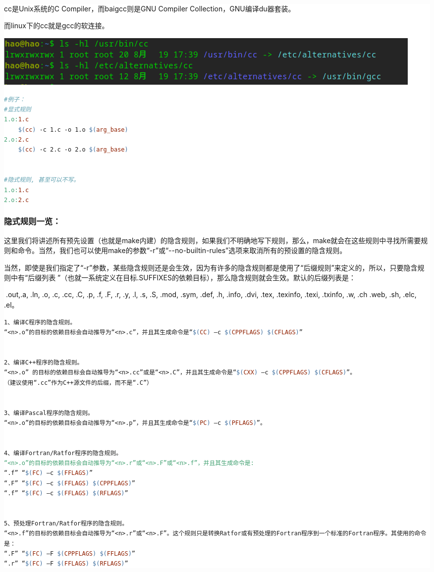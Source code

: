 cc是Unix系统的C Compiler，而baigcc则是GNU Compiler Collection，GNU编译du器套装。

而linux下的cc就是gcc的软连接。

![](../all_picture/内核笔记/71.png)



```makefile
#例子：
#显式规则
1.o:1.c
	$(cc) -c 1.c -o 1.o $(arg_base)
2.o:2.c
	$(cc) -c 2.c -o 2.o $(arg_base)


#隐式规则, 甚至可以不写。
1.o:1.c
2.o:2.c
```



### 隐式规则一览：

​	这里我们将讲述所有预先设置（也就是make内建）的隐含规则，如果我们不明确地写下规则，那么，make就会在这些规则中寻找所需要规则和命令。当然，我们也可以使用make的参数“-r”或“--no-builtin-rules”选项来取消所有的预设置的隐含规则。

​	当然，即使是我们指定了“-r”参数，某些隐含规则还是会生效，因为有许多的隐含规则都是使用了“后缀规则”来定义的，所以，只要隐含规则中有“后缀列表 ”（也就一系统定义在目标.SUFFIXES的依赖目标），那么隐含规则就会生效。默认的后缀列表是：

​	.out,.a, .ln, .o, .c, .cc, .C, .p, .f, .F, .r, .y, .l, .s, .S, .mod, .sym, .def, .h, .info, .dvi, .tex, .texinfo, .texi, .txinfo, .w, .ch .web, .sh, .elc, .el。



```makefile
1、编译C程序的隐含规则。
“<n>.o”的目标的依赖目标会自动推导为“<n>.c”，并且其生成命令是“$(CC) –c $(CPPFLAGS) $(CFLAGS)”


2、编译C++程序的隐含规则。
“<n>.o” 的目标的依赖目标会自动推导为“<n>.cc”或是“<n>.C”，并且其生成命令是“$(CXX) –c $(CPPFLAGS) $(CFLAGS)”。
（建议使用“.cc”作为C++源文件的后缀，而不是“.C”）


3、编译Pascal程序的隐含规则。
“<n>.o”的目标的依赖目标会自动推导为“<n>.p”，并且其生成命令是“$(PC) –c $(PFLAGS)”。


4、编译Fortran/Ratfor程序的隐含规则。
“<n>.o”的目标的依赖目标会自动推导为“<n>.r”或“<n>.F”或“<n>.f”，并且其生成命令是:
“.f” “$(FC) –c $(FFLAGS)”
“.F” “$(FC) –c $(FFLAGS) $(CPPFLAGS)”
“.f” “$(FC) –c $(FFLAGS) $(RFLAGS)”


5、预处理Fortran/Ratfor程序的隐含规则。
“<n>.f”的目标的依赖目标会自动推导为“<n>.r”或“<n>.F”。这个规则只是转换Ratfor或有预处理的Fortran程序到一个标准的Fortran程序。其使用的命令是：
“.F” “$(FC) –F $(CPPFLAGS) $(FFLAGS)”
“.r” “$(FC) –F $(FFLAGS) $(RFLAGS)”


```